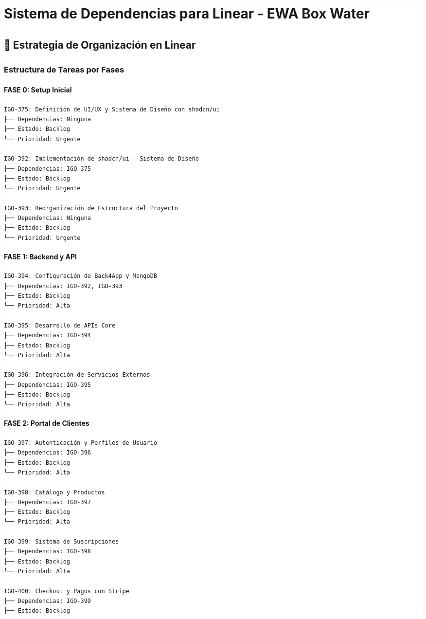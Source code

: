 # Sistema de Dependencias para Linear - EWA Box Water

## 🎯 **Estrategia de Organización en Linear**

### **Estructura de Tareas por Fases**

#### **FASE 0: Setup Inicial**
```
IGO-375: Definición de UI/UX y Sistema de Diseño con shadcn/ui
├── Dependencias: Ninguna
├── Estado: Backlog
└── Prioridad: Urgente

IGO-392: Implementación de shadcn/ui - Sistema de Diseño
├── Dependencias: IGO-375
├── Estado: Backlog
└── Prioridad: Urgente

IGO-393: Reorganización de Estructura del Proyecto
├── Dependencias: Ninguna
├── Estado: Backlog
└── Prioridad: Urgente
```

#### **FASE 1: Backend y API**
```
IGO-394: Configuración de Back4App y MongoDB
├── Dependencias: IGO-392, IGO-393
├── Estado: Backlog
└── Prioridad: Alta

IGO-395: Desarrollo de APIs Core
├── Dependencias: IGO-394
├── Estado: Backlog
└── Prioridad: Alta

IGO-396: Integración de Servicios Externos
├── Dependencias: IGO-395
├── Estado: Backlog
└── Prioridad: Alta
```

#### **FASE 2: Portal de Clientes**
```
IGO-397: Autenticación y Perfiles de Usuario
├── Dependencias: IGO-396
├── Estado: Backlog
└── Prioridad: Alta

IGO-398: Catálogo y Productos
├── Dependencias: IGO-397
├── Estado: Backlog
└── Prioridad: Alta

IGO-399: Sistema de Suscripciones
├── Dependencias: IGO-398
├── Estado: Backlog
└── Prioridad: Alta

IGO-400: Checkout y Pagos con Stripe
├── Dependencias: IGO-399
├── Estado: Backlog
```